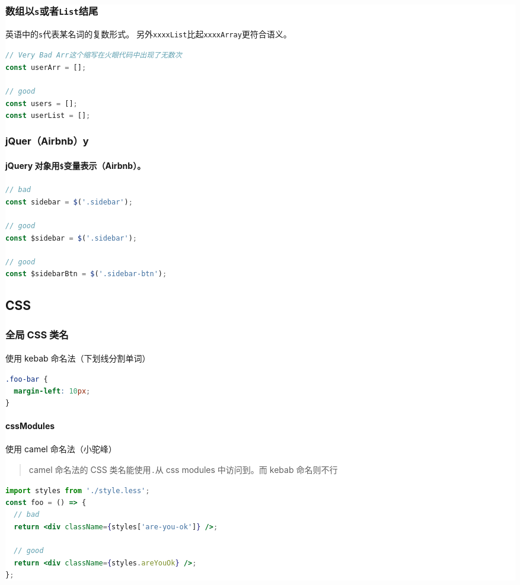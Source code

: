 ### 数组以`s`或者`List`结尾

英语中的`s`代表某名词的复数形式。
另外`xxxxList`比起`xxxxArray`更符合语义。

```jsx
// Very Bad Arr这个缩写在火眼代码中出现了无数次
const userArr = [];

// good
const users = [];
const userList = [];
```

### jQuer（Airbnb）y

#### jQuery 对象用`$`变量表示（Airbnb）。

```javascript
// bad
const sidebar = $('.sidebar');

// good
const $sidebar = $('.sidebar');

// good
const $sidebarBtn = $('.sidebar-btn');
```

## CSS

### 全局 CSS 类名

使用 kebab 命名法（下划线分割单词）

```css
.foo-bar {
  margin-left: 10px;
}
```

#### cssModules

使用 camel 命名法（小驼峰）

> camel 命名法的 CSS 类名能使用`.`从 css modules 中访问到。而 kebab 命名则不行

```jsx
import styles from './style.less';
const foo = () => {
  // bad
  return <div className={styles['are-you-ok']} />;

  // good
  return <div className={styles.areYouOk} />;
};
```
